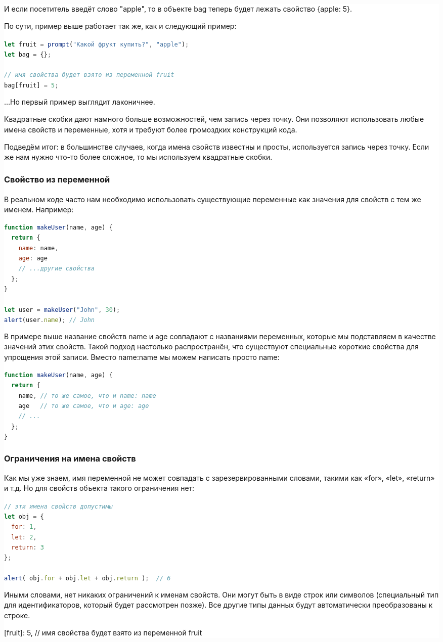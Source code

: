 И если посетитель введёт слово "apple", то в объекте bag теперь будет лежать свойство {apple: 5}.

По сути, пример выше работает так же, как и следующий пример:
```JavaScript
let fruit = prompt("Какой фрукт купить?", "apple");
let bag = {};

// имя свойства будет взято из переменной fruit
bag[fruit] = 5;
```
…Но первый пример выглядит лаконичнее.

Квадратные скобки дают намного больше возможностей, чем запись через точку. Они позволяют использовать любые имена свойств и переменные, хотя и требуют более громоздких конструкций кода.

Подведём итог: в большинстве случаев, когда имена свойств известны и просты, используется запись через точку. Если же нам нужно что-то более сложное, то мы используем квадратные скобки.

### Свойство из переменной
В реальном коде часто нам необходимо использовать существующие переменные как значения для свойств с тем же именем.
Например:
```JavaScript
function makeUser(name, age) {
  return {
    name: name,
    age: age
    // ...другие свойства
  };
}

let user = makeUser("John", 30);
alert(user.name); // John
```
В примере выше название свойств name и age совпадают с названиями переменных, которые мы подставляем в качестве значений этих свойств. Такой подход настолько распространён, что существуют специальные короткие свойства для упрощения этой записи.
Вместо name:name мы можем написать просто name:
```JavaScript
function makeUser(name, age) {
  return {
    name, // то же самое, что и name: name
    age   // то же самое, что и age: age
    // ...
  };
}
```

### Ограничения на имена свойств
Как мы уже знаем, имя переменной не может совпадать с зарезервированными словами, такими как «for», «let», «return» и т.д.
Но для свойств объекта такого ограничения нет:
```JavaScript
// эти имена свойств допустимы
let obj = {
  for: 1,
  let: 2,
  return: 3
};

alert( obj.for + obj.let + obj.return );  // 6
```
Иными словами, нет никаких ограничений к именам свойств. Они могут быть в виде строк или символов (специальный тип для идентификаторов, который будет рассмотрен позже).
Все другие типы данных будут автоматически преобразованы к строке.


  [fruit]: 5, // имя свойства будет взято из переменной fruit